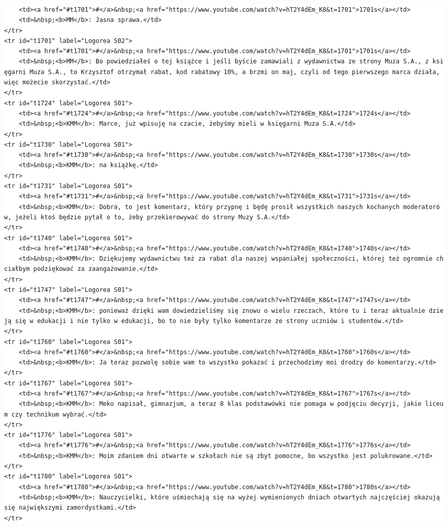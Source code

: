         <td><a href="#t1701">#</a>&nbsp;<a href="https://www.youtube.com/watch?v=hT2Y4dEm_K8&t=1701">1701s</a></td>
        <td>&nbsp;<b>MM</b>: Jasna sprawa.</td>
    </tr>
    <tr id="t1701" label="Logorea S02">
        <td><a href="#t1701">#</a>&nbsp;<a href="https://www.youtube.com/watch?v=hT2Y4dEm_K8&t=1701">1701s</a></td>
        <td>&nbsp;<b>MM</b>: Bo powiedziałeś o tej książce i jeśli byście zamawiali z wydawnictwa ze strony Muza S.A., z księgarni Muza S.A., to Krzysztof otrzymał rabat, kod rabatowy 10%, a brzmi on maj, czyli od tego pierwszego marca działa, więc możecie skorzystać.</td>
    </tr>
    <tr id="t1724" label="Logorea S01">
        <td><a href="#t1724">#</a>&nbsp;<a href="https://www.youtube.com/watch?v=hT2Y4dEm_K8&t=1724">1724s</a></td>
        <td>&nbsp;<b>KMM</b>: Marce, już wpisuję na czacie, żebyśmy mieli w księgarni Muza S.A.</td>
    </tr>
    <tr id="t1730" label="Logorea S01">
        <td><a href="#t1730">#</a>&nbsp;<a href="https://www.youtube.com/watch?v=hT2Y4dEm_K8&t=1730">1730s</a></td>
        <td>&nbsp;<b>KMM</b>: na książkę.</td>
    </tr>
    <tr id="t1731" label="Logorea S01">
        <td><a href="#t1731">#</a>&nbsp;<a href="https://www.youtube.com/watch?v=hT2Y4dEm_K8&t=1731">1731s</a></td>
        <td>&nbsp;<b>KMM</b>: Dobra, to jest komentarz, który przypnę i będę prosił wszystkich naszych kochanych moderatorów, jeżeli ktoś będzie pytał o to, żeby przekierowywać do strony Muzy S.A.</td>
    </tr>
    <tr id="t1740" label="Logorea S01">
        <td><a href="#t1740">#</a>&nbsp;<a href="https://www.youtube.com/watch?v=hT2Y4dEm_K8&t=1740">1740s</a></td>
        <td>&nbsp;<b>KMM</b>: Dziękujemy wydawnictwu też za rabat dla naszej wspaniałej społeczności, której też ogromnie chciałbym podziękować za zaangażowanie.</td>
    </tr>
    <tr id="t1747" label="Logorea S01">
        <td><a href="#t1747">#</a>&nbsp;<a href="https://www.youtube.com/watch?v=hT2Y4dEm_K8&t=1747">1747s</a></td>
        <td>&nbsp;<b>KMM</b>: ponieważ dzięki wam dowiedzieliśmy się znowu o wielu rzeczach, które tu i teraz aktualnie dzieją się w edukacji i nie tylko w edukacji, bo to nie były tylko komentarze ze strony uczniów i studentów.</td>
    </tr>
    <tr id="t1760" label="Logorea S01">
        <td><a href="#t1760">#</a>&nbsp;<a href="https://www.youtube.com/watch?v=hT2Y4dEm_K8&t=1760">1760s</a></td>
        <td>&nbsp;<b>KMM</b>: Ja teraz pozwolę sobie wam to wszystko pokazać i przechodzimy moi drodzy do komentarzy.</td>
    </tr>
    <tr id="t1767" label="Logorea S01">
        <td><a href="#t1767">#</a>&nbsp;<a href="https://www.youtube.com/watch?v=hT2Y4dEm_K8&t=1767">1767s</a></td>
        <td>&nbsp;<b>KMM</b>: Meko napisał, gimnazjum, a teraz 8 klas podstawówki nie pomaga w podjęciu decyzji, jakie liceum czy technikum wybrać.</td>
    </tr>
    <tr id="t1776" label="Logorea S01">
        <td><a href="#t1776">#</a>&nbsp;<a href="https://www.youtube.com/watch?v=hT2Y4dEm_K8&t=1776">1776s</a></td>
        <td>&nbsp;<b>KMM</b>: Moim zdaniem dni otwarte w szkołach nie są zbyt pomocne, bo wszystko jest polukrowane.</td>
    </tr>
    <tr id="t1780" label="Logorea S01">
        <td><a href="#t1780">#</a>&nbsp;<a href="https://www.youtube.com/watch?v=hT2Y4dEm_K8&t=1780">1780s</a></td>
        <td>&nbsp;<b>KMM</b>: Nauczycielki, które uśmiechają się na wyżej wymienionych dniach otwartych najczęściej okazują się największymi zamordystkami.</td>
    </tr>